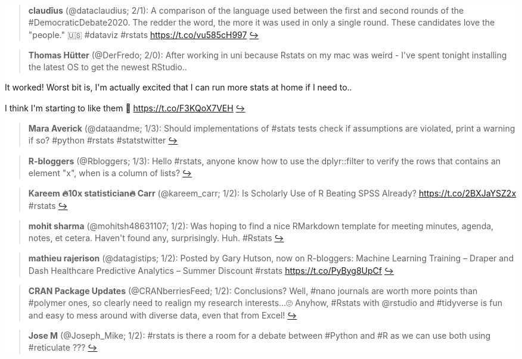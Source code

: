 
> **claudîus** (@dataclaudius; 2/1): A comparison of the language used between the first and second rounds of the #DemocraticDebate2020. The redder the word, the more it was used in only a single round. These candidates love the "people." 🇺🇸 #dataviz #rstats https://t.co/vu585cH997  [&#8618;](https://twitter.com/dataandme/status/1157369722775777280)




> **Thomas Hütter** (@DerFredo; 2/0): After working in uni because Rstats on my mac was weird - I've spent tonight installing the latest OS to get the newest RStudio.. 
>
It worked! Worst bit is, I'm actually excited that I can run more stats at home if I need to..
>
 I think I'm starting to like them 🙈 https://t.co/F3KQoX7VEH  [&#8618;](https://twitter.com/dataandme/status/1157372516333174784)




> **Mara Averick** (@dataandme; 1/3): Should implementations of #stats tests check if assumptions are violated, print a warning if so? #python #rstats #statstwitter  [&#8618;](https://twitter.com/dataandme/status/1157446206387179520)




> **R-bloggers** (@Rbloggers; 1/3): Hello #rstats, anyone know how to use the dplyr::filter to verify the rows that contains an element "x", when is a column of lists?  [&#8618;](https://twitter.com/dataandme/status/1157420339024072706)




> **Kareem 🔥10x statistician🔥 Carr** (@kareem_carr; 1/2): Is Scholarly Use of R Beating SPSS Already? https://t.co/2BXJaYSZ2x #rstats  [&#8618;](https://twitter.com/dataandme/status/1157445225947762689)




> **mohit sharma** (@mohitsh48631107; 1/2): Was hoping to find a nice RMarkdown template for meeting minutes, agenda, notes, et cetera. Haven't found any, surprisingly. Huh. #Rstats  [&#8618;](https://twitter.com/dataandme/status/1157410581625917440)




> **mathieu rajerison** (@datagistips; 1/2): Posted by Gary Hutson, now on R-bloggers: Machine Learning Training – Draper and Dash Healthcare Predictive Analytics – Summer Discount #rstats https://t.co/PyByg8UpCf  [&#8618;](https://twitter.com/dataandme/status/1157409535671373824)




> **CRAN Package Updates** (@CRANberriesFeed; 1/2): Conclusions? Well, #nano journals are worth more points than #polymer ones, so clearly need to realign my research interests...🙄
Anyhow, #Rstats with @rstudio and #tidyverse is fun and easy to mess around with diverse data, even that from Excel!  [&#8618;](https://twitter.com/dataandme/status/1157402076097519617)




> **Jose M** (@Joseph_Mike; 1/2): #rstats is there a room for a debate between #Python and #R as we can use both using #reticulate ???  [&#8618;](https://twitter.com/dataandme/status/1157386522204786693)
